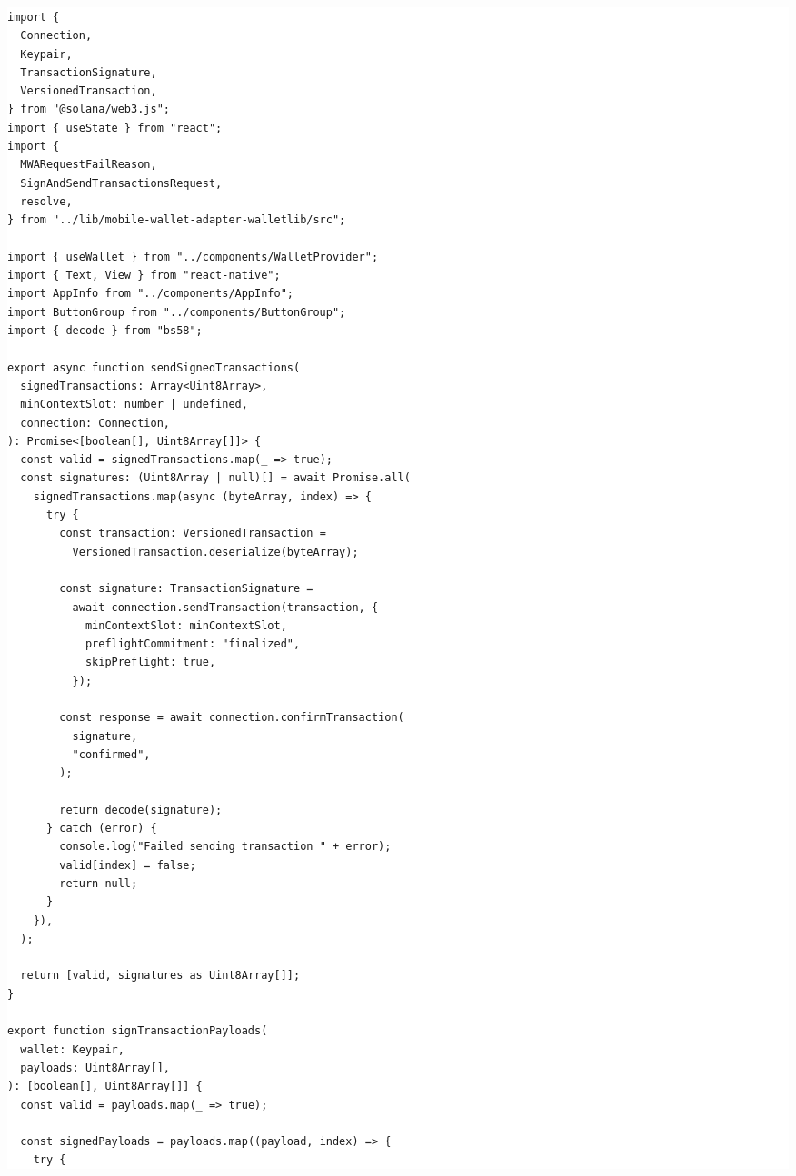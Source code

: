 ```tsx
import {
  Connection,
  Keypair,
  TransactionSignature,
  VersionedTransaction,
} from "@solana/web3.js";
import { useState } from "react";
import {
  MWARequestFailReason,
  SignAndSendTransactionsRequest,
  resolve,
} from "../lib/mobile-wallet-adapter-walletlib/src";

import { useWallet } from "../components/WalletProvider";
import { Text, View } from "react-native";
import AppInfo from "../components/AppInfo";
import ButtonGroup from "../components/ButtonGroup";
import { decode } from "bs58";

export async function sendSignedTransactions(
  signedTransactions: Array<Uint8Array>,
  minContextSlot: number | undefined,
  connection: Connection,
): Promise<[boolean[], Uint8Array[]]> {
  const valid = signedTransactions.map(_ => true);
  const signatures: (Uint8Array | null)[] = await Promise.all(
    signedTransactions.map(async (byteArray, index) => {
      try {
        const transaction: VersionedTransaction =
          VersionedTransaction.deserialize(byteArray);

        const signature: TransactionSignature =
          await connection.sendTransaction(transaction, {
            minContextSlot: minContextSlot,
            preflightCommitment: "finalized",
            skipPreflight: true,
          });

        const response = await connection.confirmTransaction(
          signature,
          "confirmed",
        );

        return decode(signature);
      } catch (error) {
        console.log("Failed sending transaction " + error);
        valid[index] = false;
        return null;
      }
    }),
  );

  return [valid, signatures as Uint8Array[]];
}

export function signTransactionPayloads(
  wallet: Keypair,
  payloads: Uint8Array[],
): [boolean[], Uint8Array[]] {
  const valid = payloads.map(_ => true);

  const signedPayloads = payloads.map((payload, index) => {
    try {
```